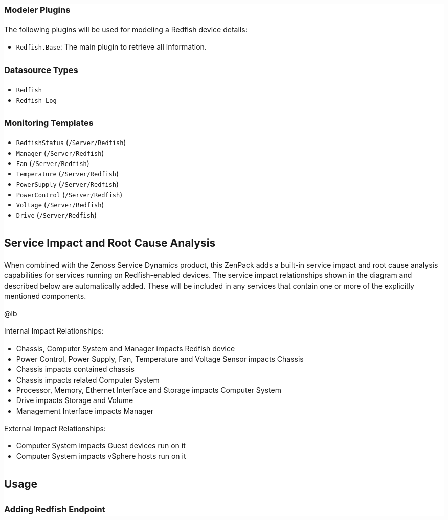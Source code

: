 ### Modeler Plugins

The following plugins will be used for modeling a Redfish device
details:

-   `Redfish.Base`: The main plugin to retrieve all information.

### Datasource Types

-   `Redfish`
-   `Redfish Log`

### Monitoring Templates

-   `RedfishStatus` (`/Server/Redfish`)
-   `Manager` (`/Server/Redfish`)
-   `Fan` (`/Server/Redfish`)
-   `Temperature` (`/Server/Redfish`)
-   `PowerSupply` (`/Server/Redfish`)
-   `PowerControl` (`/Server/Redfish`)
-   `Voltage` (`/Server/Redfish`)
-   `Drive` (`/Server/Redfish`)

## Service Impact and Root Cause Analysis

When combined with the Zenoss Service Dynamics product, this ZenPack
adds a built-in service impact and root cause analysis capabilities for
services running on Redfish-enabled devices. The service impact
relationships shown in the diagram and described below are automatically
added. These will be included in any services that contain one or more
of the explicitly mentioned components.

@lb[](img/zenpack-impact.png)

Internal Impact Relationships:

-   Chassis, Computer System and Manager impacts Redfish device
-   Power Control, Power Supply, Fan, Temperature and Voltage Sensor
    impacts Chassis
-   Chassis impacts contained chassis
-   Chassis impacts related Computer System
-   Processor, Memory, Ethernet Interface and Storage impacts Computer
    System
-   Drive impacts Storage and Volume
-   Management Interface impacts Manager

External Impact Relationships:

-   Computer System impacts Guest devices run on it
-   Computer System impacts vSphere hosts run on it

## Usage

### Adding Redfish Endpoint
